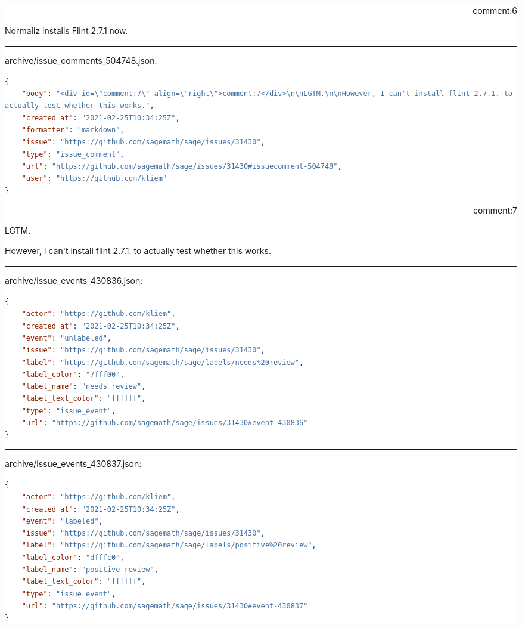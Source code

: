 <div id="comment:6" align="right">comment:6</div>

Normaliz installs Flint 2.7.1 now.



---

archive/issue_comments_504748.json:
```json
{
    "body": "<div id=\"comment:7\" align=\"right\">comment:7</div>\n\nLGTM.\n\nHowever, I can't install flint 2.7.1. to actually test whether this works.",
    "created_at": "2021-02-25T10:34:25Z",
    "formatter": "markdown",
    "issue": "https://github.com/sagemath/sage/issues/31430",
    "type": "issue_comment",
    "url": "https://github.com/sagemath/sage/issues/31430#issuecomment-504748",
    "user": "https://github.com/kliem"
}
```

<div id="comment:7" align="right">comment:7</div>

LGTM.

However, I can't install flint 2.7.1. to actually test whether this works.



---

archive/issue_events_430836.json:
```json
{
    "actor": "https://github.com/kliem",
    "created_at": "2021-02-25T10:34:25Z",
    "event": "unlabeled",
    "issue": "https://github.com/sagemath/sage/issues/31430",
    "label": "https://github.com/sagemath/sage/labels/needs%20review",
    "label_color": "7fff00",
    "label_name": "needs review",
    "label_text_color": "ffffff",
    "type": "issue_event",
    "url": "https://github.com/sagemath/sage/issues/31430#event-430836"
}
```



---

archive/issue_events_430837.json:
```json
{
    "actor": "https://github.com/kliem",
    "created_at": "2021-02-25T10:34:25Z",
    "event": "labeled",
    "issue": "https://github.com/sagemath/sage/issues/31430",
    "label": "https://github.com/sagemath/sage/labels/positive%20review",
    "label_color": "dfffc0",
    "label_name": "positive review",
    "label_text_color": "ffffff",
    "type": "issue_event",
    "url": "https://github.com/sagemath/sage/issues/31430#event-430837"
}
```
